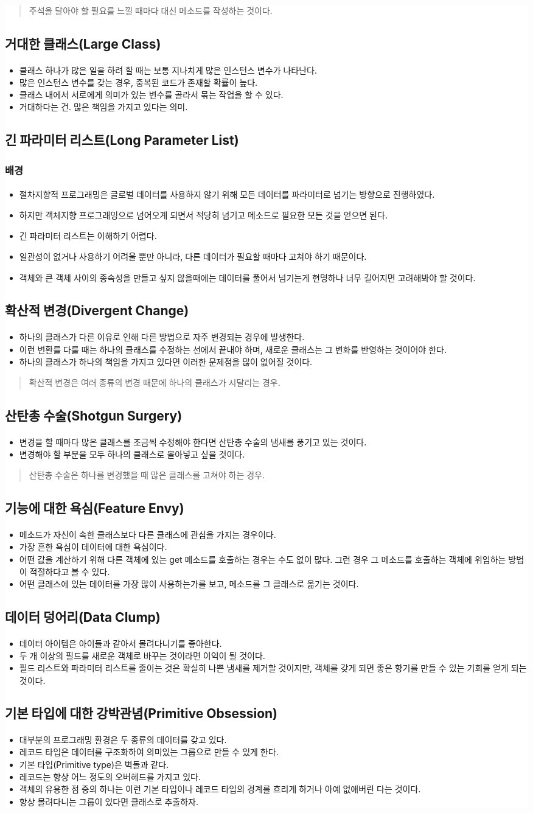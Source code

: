 > 주석을 달아야 할 필요를 느낄 때마다 대신 메소드를 작성하는 것이다.


## 거대한 클래스(Large Class)
- 클래스 하나가 많은 일을 하려 할 때는 보통 지나치게 많은 인스턴스 변수가 나타난다.
- 많은 인스턴스 변수를 갖는 경우, 중복된 코드가 존재할 확률이 높다.
- 클래스 내에서 서로에게 의미가 있는 변수를 골라서 묶는 작업을 할 수 있다.
- 거대하다는 건. 많은 책임을 가지고 있다는 의미.

## 긴 파라미터 리스트(Long Parameter List)
### 배경
- 절차지향적 프로그래밍은 글로벌 데이터를 사용하지 않기 위해 모든 데이터를 파라미터로 넘기는 방향으로 진행하였다.
- 하지만 객체지향 프로그래밍으로 넘어오게 되면서 적당히 넘기고 메소드로 필요한 모든 것을 얻으면 된다.

- 긴 파라미터 리스트는 이해하기 어렵다.
- 일관성이 없거나 사용하기 어려울 뿐만 아니라, 다른 데이터가 필요할 때마다 고쳐야 하기 때문이다.
- 객체와 큰 객체 사이의 종속성을 만들고 싶지 않을때에는 데이터를 풀어서 넘기는게 현명하나 너무 길어지면 고려해봐야 할 것이다.

## 확산적 변경(Divergent Change)
- 하나의 클래스가 다른 이유로 인해 다른 방법으로 자주 변경되는 경우에 발생한다.
- 이런 변환를 다룰 때는 하나의 클래스를 수정하는 선에서 끝내야 하며, 새로운 클래스는 그 변화를 반영하는 것이어야 한다.
- 하나의 클래스가 하나의 책임을 가지고 있다면 이러한 문제점을 많이 없어질 것이다.

> 확산적 변경은 여러 종류의 변경 때문에 하나의 클래스가 시달리는 경우.

## 산탄총 수술(Shotgun Surgery)
- 변경을 할 때마다 많은 클래스를 조금씩 수정해야 한다면 산탄총 수술의 냄새를 풍기고 있는 것이다.
- 변경해야 할 부분을 모두 하나의 클래스로 몰아넣고 싶을 것이다.

> 산탄총 수술은 하나를 변경했을 때 많은 클래스를 고쳐야 하는 경우.

## 기능에 대한 욕심(Feature Envy)
- 메소드가 자신이 속한 클래스보다 다른 클래스에 관심을 가지는 경우이다.
- 가장 흔한 욕심이 데이터에 대한 욕심이다.
- 어떤 값을 계산하기 위해 다른 객체에 있는 get 메소드를 호출하는 경우는 수도 없이 많다. 그런 경우 그 메소드를 호출하는 객체에 위임하는 방법이 적절하다고 볼 수 있다.
- 어떤 클래스에 있는 데이터를 가장 많이 사용하는가를 보고, 메소드를 그 클래스로 옮기는 것이다.

## 데이터 덩어리(Data Clump)
- 데이터 아이템은 아이들과 같아서 몰려다니기를 좋아한다.
- 두 개 이상의 필드를 새로운 객체로 바꾸는 것이라면 이익이 될 것이다.
- 필드 리스트와 파라미터 리스트를 줄이는 것은 확실히 나쁜 냄새를 제거할 것이지만, 객체를 갖게 되면 좋은 향기를 만들 수 있는 기회를 얻게 되는 것이다.

## 기본 타입에 대한 강박관념(Primitive Obsession)
- 대부분의 프로그래밍 환경은 두 종류의 데이터를 갖고 있다.
- 레코드 타입은 데이터를 구조화하여 의미있는 그룹으로 만들 수 있게 한다.
- 기본 타입(Primitive type)은 벽돌과 같다.
- 레코드는 항상 어느 정도의 오버헤드를 가지고 있다.
- 객체의 유용한 점 중의 하나는 이런 기본 타입이나 레코드 타입의 경계를 흐리게 하거나 아예 없애버린 다는 것이다.
- 항상 몰려다니는 그룹이 있다면 클래스로 추출하자.
